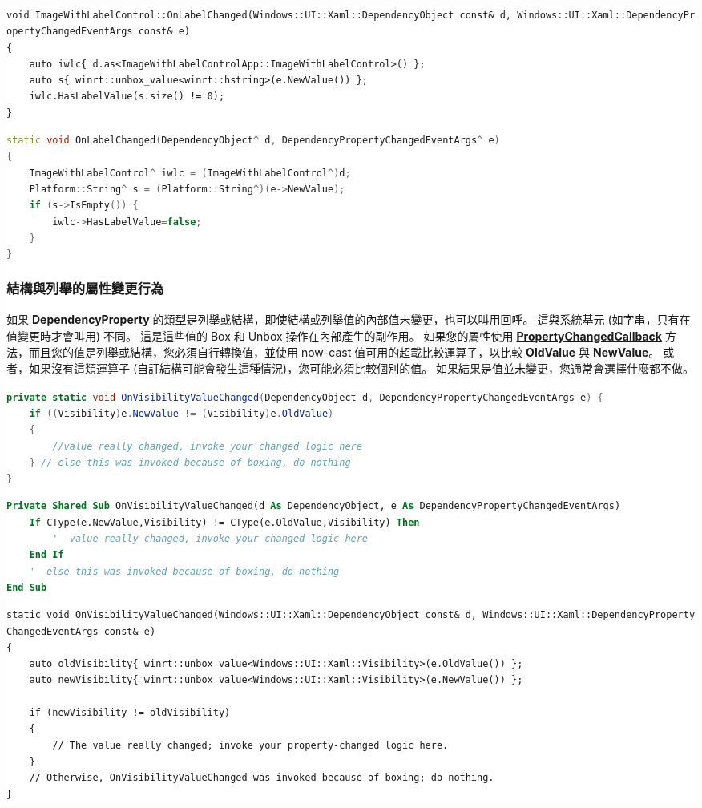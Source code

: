 ```cppwinrt
void ImageWithLabelControl::OnLabelChanged(Windows::UI::Xaml::DependencyObject const& d, Windows::UI::Xaml::DependencyPropertyChangedEventArgs const& e)
{
    auto iwlc{ d.as<ImageWithLabelControlApp::ImageWithLabelControl>() };
    auto s{ winrt::unbox_value<winrt::hstring>(e.NewValue()) };
    iwlc.HasLabelValue(s.size() != 0);
}
```

```cpp
static void OnLabelChanged(DependencyObject^ d, DependencyPropertyChangedEventArgs^ e)
{
    ImageWithLabelControl^ iwlc = (ImageWithLabelControl^)d;
    Platform::String^ s = (Platform::String^)(e->NewValue);
    if (s->IsEmpty()) {
        iwlc->HasLabelValue=false;
    }
}
```

### <a name="property-changed-behavior-for-structures-and-enumerations"></a>結構與列舉的屬性變更行為

如果 [**DependencyProperty**](https://docs.microsoft.com/uwp/api/Windows.UI.Xaml.DependencyProperty) 的類型是列舉或結構，即使結構或列舉值的內部值未變更，也可以叫用回呼。 這與系統基元 (如字串，只有在值變更時才會叫用) 不同。 這是這些值的 Box 和 Unbox 操作在內部產生的副作用。 如果您的屬性使用 [**PropertyChangedCallback**](https://docs.microsoft.com/uwp/api/windows.ui.xaml.propertychangedcallback) 方法，而且您的值是列舉或結構，您必須自行轉換值，並使用 now-cast 值可用的超載比較運算子，以比較 [**OldValue**](https://docs.microsoft.com/uwp/api/windows.ui.xaml.dependencypropertychangedeventargs.oldvalue) 與 [**NewValue**](https://docs.microsoft.com/uwp/api/windows.ui.xaml.dependencypropertychangedeventargs.newvalue)。 或者，如果沒有這類運算子 (自訂結構可能會發生這種情況)，您可能必須比較個別的值。 如果結果是值並未變更，您通常會選擇什麼都不做。

```csharp
private static void OnVisibilityValueChanged(DependencyObject d, DependencyPropertyChangedEventArgs e) {
    if ((Visibility)e.NewValue != (Visibility)e.OldValue)
    {
        //value really changed, invoke your changed logic here
    } // else this was invoked because of boxing, do nothing
}
```

```vb
Private Shared Sub OnVisibilityValueChanged(d As DependencyObject, e As DependencyPropertyChangedEventArgs)
    If CType(e.NewValue,Visibility) != CType(e.OldValue,Visibility) Then
        '  value really changed, invoke your changed logic here
    End If
    '  else this was invoked because of boxing, do nothing
End Sub
```

```cppwinrt
static void OnVisibilityValueChanged(Windows::UI::Xaml::DependencyObject const& d, Windows::UI::Xaml::DependencyPropertyChangedEventArgs const& e)
{
    auto oldVisibility{ winrt::unbox_value<Windows::UI::Xaml::Visibility>(e.OldValue()) };
    auto newVisibility{ winrt::unbox_value<Windows::UI::Xaml::Visibility>(e.NewValue()) };

    if (newVisibility != oldVisibility)
    {
        // The value really changed; invoke your property-changed logic here.
    }
    // Otherwise, OnVisibilityValueChanged was invoked because of boxing; do nothing.
}
```
